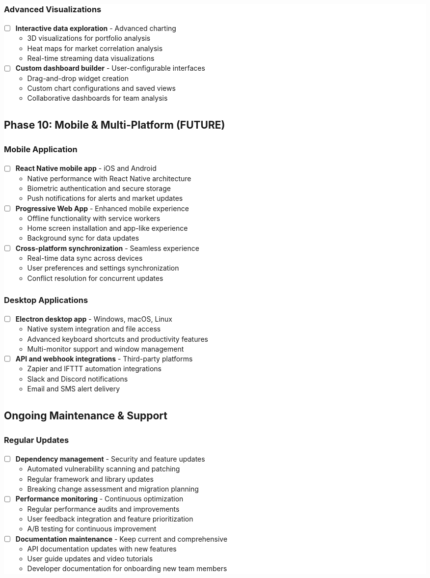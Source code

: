 ### Advanced Visualizations
- [ ] **Interactive data exploration** - Advanced charting
  - 3D visualizations for portfolio analysis
  - Heat maps for market correlation analysis
  - Real-time streaming data visualizations
- [ ] **Custom dashboard builder** - User-configurable interfaces
  - Drag-and-drop widget creation
  - Custom chart configurations and saved views
  - Collaborative dashboards for team analysis

## Phase 10: Mobile & Multi-Platform (FUTURE)

### Mobile Application
- [ ] **React Native mobile app** - iOS and Android
  - Native performance with React Native architecture
  - Biometric authentication and secure storage
  - Push notifications for alerts and market updates
- [ ] **Progressive Web App** - Enhanced mobile experience
  - Offline functionality with service workers
  - Home screen installation and app-like experience
  - Background sync for data updates
- [ ] **Cross-platform synchronization** - Seamless experience
  - Real-time data sync across devices
  - User preferences and settings synchronization
  - Conflict resolution for concurrent updates

### Desktop Applications
- [ ] **Electron desktop app** - Windows, macOS, Linux
  - Native system integration and file access
  - Advanced keyboard shortcuts and productivity features
  - Multi-monitor support and window management
- [ ] **API and webhook integrations** - Third-party platforms
  - Zapier and IFTTT automation integrations
  - Slack and Discord notifications
  - Email and SMS alert delivery

## Ongoing Maintenance & Support

### Regular Updates
- [ ] **Dependency management** - Security and feature updates
  - Automated vulnerability scanning and patching
  - Regular framework and library updates
  - Breaking change assessment and migration planning
- [ ] **Performance monitoring** - Continuous optimization
  - Regular performance audits and improvements
  - User feedback integration and feature prioritization
  - A/B testing for continuous improvement
- [ ] **Documentation maintenance** - Keep current and comprehensive
  - API documentation updates with new features
  - User guide updates and video tutorials
  - Developer documentation for onboarding new team members
